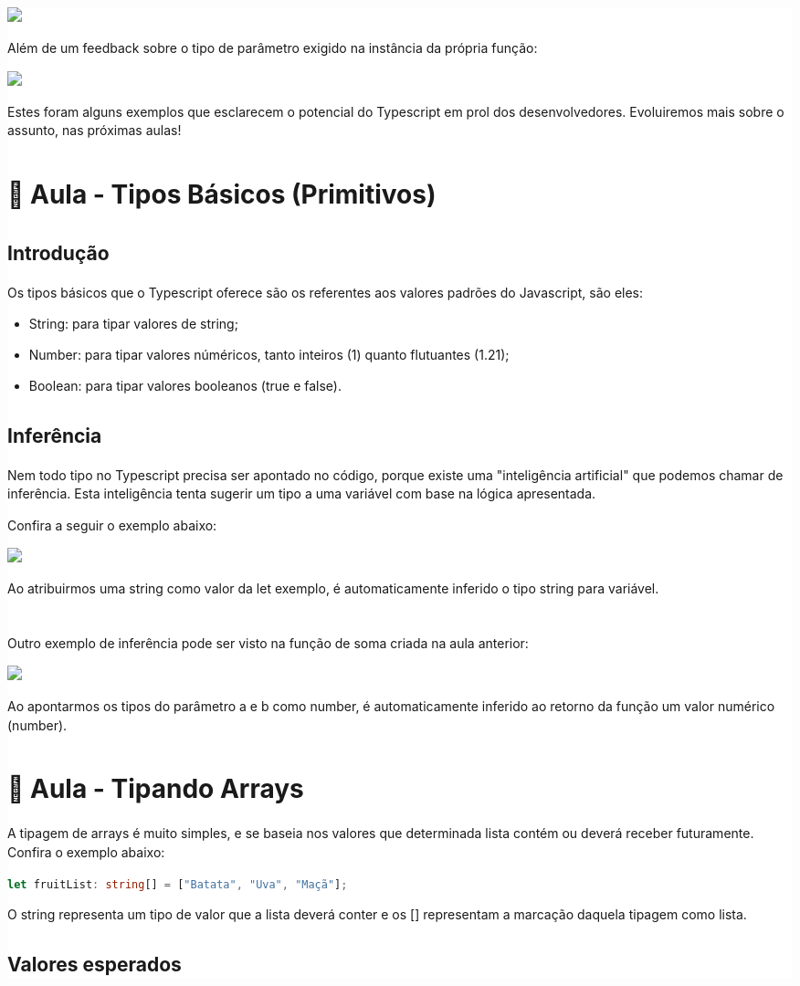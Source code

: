 ![](https://media.graphassets.com/cb5A8gYXSW2eMOw2h4xw)

Além de um feedback sobre o tipo de parâmetro exigido na instância da própria função:

![](https://media.graphassets.com/RAllfJ5TT8uIU2FnYMhR)

Estes foram alguns exemplos que esclarecem o potencial do Typescript em prol dos desenvolvedores. Evoluiremos mais sobre o assunto, nas próximas aulas!

# 📘 Aula - Tipos Básicos (Primitivos)

## Introdução

Os tipos básicos que o Typescript oferece são os referentes aos valores padrões do Javascript, são eles:

- String: para tipar valores de string;

- Number: para tipar valores núméricos, tanto inteiros (1) quanto flutuantes (1.21);

- Boolean: para tipar valores booleanos (true e false).
## Inferência

Nem todo tipo no Typescript precisa ser apontado no código, porque existe uma "inteligência artificial" que podemos chamar de inferência. Esta inteligência tenta sugerir um tipo a uma variável com base na lógica apresentada.

Confira a seguir o exemplo abaixo:

![](https://media.graphassets.com/930XsgebSMu87bZOWCPA)

Ao atribuirmos uma string como valor da let exemplo, é automaticamente inferido o tipo string para variável.
#
Outro exemplo de inferência pode ser visto na função de soma criada na aula anterior:

![](https://media.graphassets.com/oRmNrRzpQde5tC0hIOtn)

Ao apontarmos os tipos do parâmetro a e b como number, é automaticamente inferido ao retorno da função um valor numérico (number).

# 📘 Aula - Tipando Arrays

A tipagem de arrays é muito simples, e se baseia nos valores que determinada lista contém ou deverá receber futuramente. Confira o exemplo abaixo:
```ts
let fruitList: string[] = ["Batata", "Uva", "Maçã"];
``` 
O string representa um tipo de valor que a lista deverá conter e os [] representam a marcação daquela tipagem como lista.

## Valores esperados

